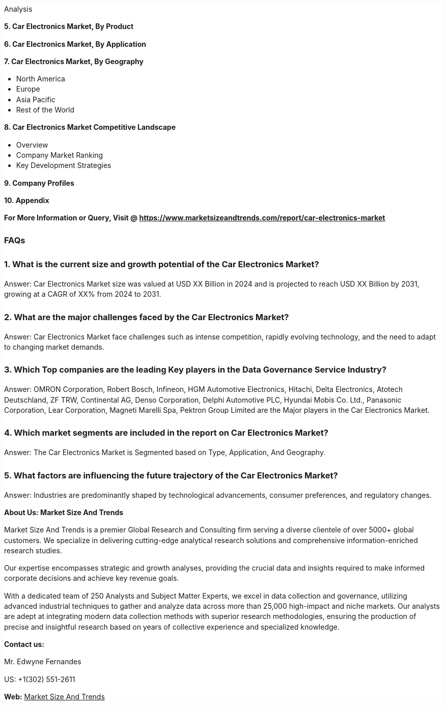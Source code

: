 Analysis</span></li></ul></div><div class="" data-test-id=""><p><strong><span class="">5. Car Electronics Market, By Product</span></strong></p></div><div class="" data-test-id=""><p><strong><span class="">6. Car Electronics Market, By Application</span></strong></p></div><div class="" data-test-id=""><p><strong><span class="">7. Car Electronics Market, By Geography</span></strong></p></div><div class="" data-test-id=""><ul><li><span class="">North America</span></li><li><span class="">Europe</span></li><li><span class="">Asia Pacific</span></li><li><span class="">Rest of the World</span></li></ul></div><div class="" data-test-id=""><p><strong><span class="">8. Car Electronics Market Competitive Landscape</span></strong></p></div><div class="" data-test-id=""><ul><li><span class="">Overview</span></li><li><span class="">Company Market Ranking</span></li><li><span class="">Key Development Strategies</span></li></ul></div><div class="" data-test-id=""><p><strong><span class="">9. Company Profiles</span></strong></p></div><div class="" data-test-id=""><p><strong><span class="">10. Appendix</span></strong></p></div><div class="" data-test-id=""><p><strong><span class="">For More Information or Query, Visit @ <a href="https://www.marketsizeandtrends.com/report/car-electronics-market" target="_blank">https://www.marketsizeandtrends.com/report/car-electronics-market</a></span></strong></p></div><div class="" data-test-id=""><div class="article-main__content" data-test-id="publishing-text-block"><h3><strong><span class="">FAQs</span></strong></h3></div><div class="article-main__content" data-test-id="publishing-text-block"><h3><span class="">1. What is the current size and growth potential of the Car Electronics Market?</span></h3></div><div class="article-main__content" data-test-id="publishing-text-block"><p><span class="font-[700]">Answer</span><span class="">: Car Electronics Market size was valued at USD XX Billion in 2024 and is projected to reach USD XX Billion by 2031, growing at a CAGR of XX% from 2024 to 2031.</span></p></div><div class="article-main__content" data-test-id="publishing-text-block"><h3><span class="">2. What are the major challenges faced by the Car Electronics Market?</span></h3></div><div class="article-main__content" data-test-id="publishing-text-block"><p><span class="font-[700]">Answer</span><span class="">: Car Electronics Market face challenges such as intense competition, rapidly evolving technology, and the need to adapt to changing market demands.</span></p></div><div class="article-main__content" data-test-id="publishing-text-block"><h3><span class="">3. Which Top companies are the leading Key players in the Data Governance Service Industry?</span></h3></div><div class="article-main__content" data-test-id="publishing-text-block"><p><span class="font-[700]">Answer</span><span class="">: OMRON Corporation, Robert Bosch, Infineon, HGM Automotive Electronics, Hitachi, Delta Electronics, Atotech Deutschland, ZF TRW, Continental AG, Denso Corporation, Delphi Automotive PLC, Hyundai Mobis Co. Ltd., Panasonic Corporation, Lear Corporation, Magneti Marelli Spa, Pektron Group Limited are the Major players in the Car Electronics Market.</span></p></div><div class="article-main__content" data-test-id="publishing-text-block"><h3><span class="">4. Which market segments are included in the report on Car Electronics Market?</span></h3></div><div class="article-main__content" data-test-id="publishing-text-block"><p><span class="font-[700]">Answer</span><span class="">: The Car Electronics Market is Segmented based on Type, Application, And Geography.</span></p></div><div class="article-main__content" data-test-id="publishing-text-block"><h3><span class="">5. What factors are influencing the future trajectory of the Car Electronics Market?</span></h3></div><div class="article-main__content" data-test-id="publishing-text-block"><p><span class="font-[700]">Answer:</span><span class="">&nbsp;Industries are predominantly shaped by technological advancements, consumer preferences, and regulatory changes.</span></p></div><p><strong><span class="">About Us: Market Size And Trends</span></strong></p></div><div class="" data-test-id=""><p><span class="">Market Size And Trends is a premier Global Research and Consulting firm serving a diverse clientele of over 5000+ global customers. We specialize in delivering cutting-edge analytical research solutions and comprehensive information-enriched research studies.</span></p></div><div class="" data-test-id=""><p><span class="">Our expertise encompasses strategic and growth analyses, providing the crucial data and insights required to make informed corporate decisions and achieve key revenue goals.</span></p></div><div class="" data-test-id=""><p><span class="">With a dedicated team of 250 Analysts and Subject Matter Experts, we excel in data collection and governance, utilizing advanced industrial techniques to gather and analyze data across more than 25,000 high-impact and niche markets. Our analysts are adept at integrating modern data collection methods with superior research methodologies, ensuring the production of precise and insightful research based on years of collective experience and specialized knowledge.</span></p></div><div class="" data-test-id=""><p><strong><span class="">Contact us:</span></strong></p></div><div class="" data-test-id=""><p><span class="">Mr. Edwyne Fernandes</span></p></div><div class="" data-test-id=""><p><span class="">US: +1(302) 551-2611<br /></span></p><p><span class=""><strong>Web:</strong> <a href="https://www.marketsizeandtrends.com/" target="_blank">Market Size And Trends</a></span></p></div>
